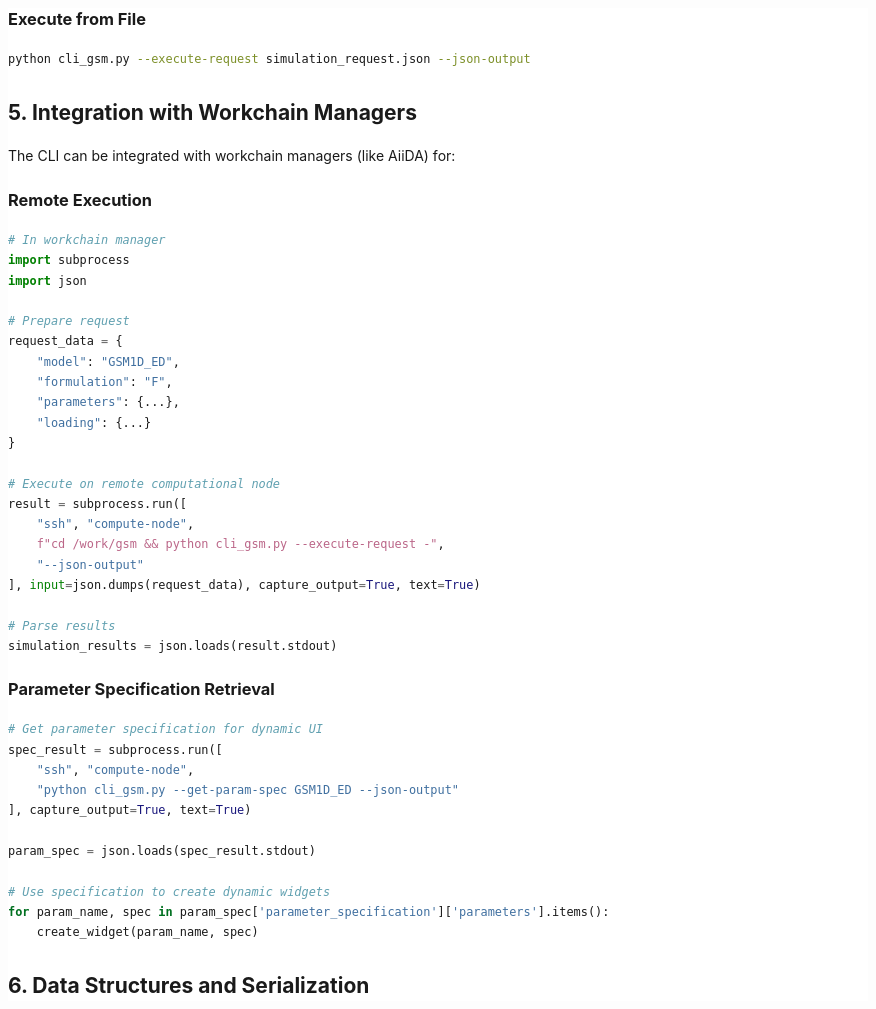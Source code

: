 
### Execute from File
```bash
python cli_gsm.py --execute-request simulation_request.json --json-output
```

## 5. Integration with Workchain Managers

The CLI can be integrated with workchain managers (like AiiDA) for:

### Remote Execution
```python
# In workchain manager
import subprocess
import json

# Prepare request
request_data = {
    "model": "GSM1D_ED",
    "formulation": "F", 
    "parameters": {...},
    "loading": {...}
}

# Execute on remote computational node
result = subprocess.run([
    "ssh", "compute-node",
    f"cd /work/gsm && python cli_gsm.py --execute-request -",
    "--json-output"
], input=json.dumps(request_data), capture_output=True, text=True)

# Parse results
simulation_results = json.loads(result.stdout)
```

### Parameter Specification Retrieval
```python
# Get parameter specification for dynamic UI
spec_result = subprocess.run([
    "ssh", "compute-node", 
    "python cli_gsm.py --get-param-spec GSM1D_ED --json-output"
], capture_output=True, text=True)

param_spec = json.loads(spec_result.stdout)

# Use specification to create dynamic widgets
for param_name, spec in param_spec['parameter_specification']['parameters'].items():
    create_widget(param_name, spec)
```

## 6. Data Structures and Serialization
